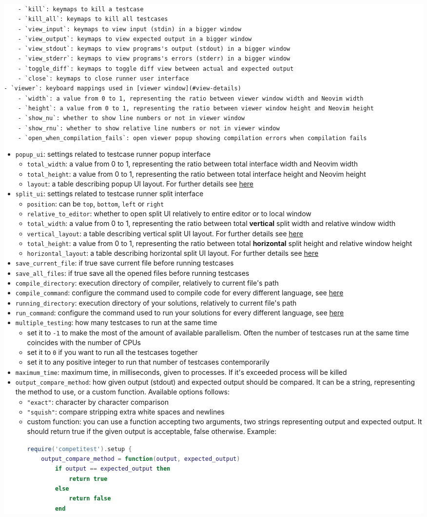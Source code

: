 		- `kill`: keymaps to kill a testcase
		- `kill_all`: keymaps to kill all testcases
		- `view_input`: keymaps to view input (stdin) in a bigger window
		- `view_output`: keymaps to view expected output in a bigger window
		- `view_stdout`: keymaps to view programs's output (stdout) in a bigger window
		- `view_stderr`: keymaps to view programs's errors (stderr) in a bigger window
		- `toggle_diff`: keymaps to toggle diff view between actual and expected output
		- `close`: keymaps to close runner user interface
	- `viewer`: keyboard mappings used in [viewer window](#view-details)
		- `width`: a value from 0 to 1, representing the ratio between viewer window width and Neovim width
		- `height`: a value from 0 to 1, representing the ratio between viewer window height and Neovim height
		- `show_nu`: whether to show line numbers or not in viewer window
		- `show_rnu`: whether to show relative line numbers or not in viewer window
		- `open_when_compilation_fails`: open viewer popup showing compilation errors when compilation fails
- `popup_ui`: settings related to testcase runner popup interface
	- `total_width`: a value from 0 to 1, representing the ratio between total interface width and Neovim width
	- `total_height`: a value from 0 to 1, representing the ratio between total interface height and Neovim height
	- `layout`: a table describing popup UI layout. For further details see [here](#customize-ui-layout)
- `split_ui`: settings related to testcase runner split interface
	- `position`: can be `top`, `bottom`, `left` or `right`
	- `relative_to_editor`: whether to open split UI relatively to entire editor or to local window
	- `total_width`: a value from 0 to 1, representing the ratio between total **vertical** split width and relative window width
	- `vertical_layout`: a table describing vertical split UI layout. For further details see [here](#customize-ui-layout)
	- `total_height`: a value from 0 to 1, representing the ratio between total **horizontal** split height and relative window height
	- `horizontal_layout`: a table describing horizontal split UI layout. For further details see [here](#customize-ui-layout)
- `save_current_file`: if true save current file before running testcases
- `save_all_files`: if true save all the opened files before running testcases
- `compile_directory`: execution directory of compiler, relatively to current file's path
- `compile_command`: configure the command used to compile code for every different language, see [here](#customize-compile-and-run-commands)
- `running_directory`: execution directory of your solutions, relatively to current file's path
- `run_command`: configure the command used to run your solutions for every different language, see [here](#customize-compile-and-run-commands)
- `multiple_testing`: how many testcases to run at the same time
	- set it to `-1` to make the most of the amount of available parallelism. Often the number of testcases run at the same time coincides with the number of CPUs
	- set it to `0` if you want to run all the testcases together
	- set it to any positive integer to run that number of testcases contemporarily
- `maximum_time`: maximum time, in milliseconds, given to processes. If it's exceeded process will be killed
- `output_compare_method`: how given output (stdout) and expected output should be compared. It can be a string, representing the method to use, or a custom function. Available options follows:
	- `"exact"`: character by character comparison
	- `"squish"`: compare stripping extra white spaces and newlines
	- custom function: you can use a function accepting two arguments, two strings representing output and expected output. It should return true if the given output is acceptable, false otherwise. Example:
		``` lua
		require('competitest').setup {
			output_compare_method = function(output, expected_output)
				if output == expected_output then
					return true
				else
					return false
				end